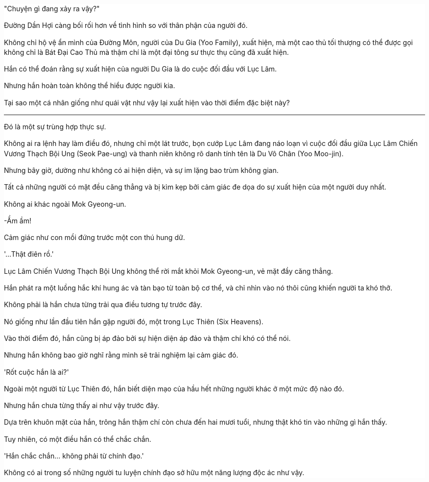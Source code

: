 "Chuyện gì đang xảy ra vậy?"

Đường Dần Hợi càng bối rối hơn về tình hình so với thân phận của người đó.

Không chỉ hộ vệ ẩn mình của Đường Môn, người của Du Gia (Yoo Family), xuất hiện, mà một cao thủ tối thượng có thể được gọi không chỉ là Bát Đại Cao Thủ mà thậm chí là một đại tông sư thực thụ cũng đã xuất hiện.

Hắn có thể đoán rằng sự xuất hiện của người Du Gia là do cuộc đối đầu với Lục Lâm.

Nhưng hắn hoàn toàn không thể hiểu được người kia.

Tại sao một cá nhân giống như quái vật như vậy lại xuất hiện vào thời điểm đặc biệt này?

***

Đó là một sự trùng hợp thực sự.

Không ai ra lệnh hay làm điều đó, nhưng chỉ một lát trước, bọn cướp Lục Lâm đang náo loạn vì cuộc đối đầu giữa Lục Lâm Chiến Vương Thạch Bội Ung (Seok Pae-ung) và thanh niên không rõ danh tính tên là Du Vô Chân (Yoo Moo-jin).

Nhưng bây giờ, dường như không có ai hiện diện, và sự im lặng bao trùm không gian.

Tất cả những người có mặt đều căng thẳng và bị kìm kẹp bởi cảm giác đe dọa do sự xuất hiện của một người duy nhất.

Không ai khác ngoài Mok Gyeong-un.

-Ầm ầm!

Cảm giác như con mồi đứng trước một con thú hung dữ.

'...Thật điên rồ.'

Lục Lâm Chiến Vương Thạch Bội Ung không thể rời mắt khỏi Mok Gyeong-un, vẻ mặt đầy căng thẳng.

Hắn phát ra một luồng hắc khí hung ác và tàn bạo từ toàn bộ cơ thể, và chỉ nhìn vào nó thôi cũng khiến người ta khó thở.

Không phải là hắn chưa từng trải qua điều tương tự trước đây.

Nó giống như lần đầu tiên hắn gặp người đó, một trong Lục Thiên (Six Heavens).

Vào thời điểm đó, hắn cũng bị áp đảo bởi sự hiện diện áp đảo và thậm chí khó có thể nói.

Nhưng hắn không bao giờ nghĩ rằng mình sẽ trải nghiệm lại cảm giác đó.

'Rốt cuộc hắn là ai?'

Ngoài một người từ Lục Thiên đó, hắn biết diện mạo của hầu hết những người khác ở một mức độ nào đó.

Nhưng hắn chưa từng thấy ai như vậy trước đây.

Dựa trên khuôn mặt của hắn, trông hắn thậm chí còn chưa đến hai mươi tuổi, nhưng thật khó tin vào những gì hắn thấy.

Tuy nhiên, có một điều hắn có thể chắc chắn.

'Hắn chắc chắn... không phải từ chính đạo.'

Không có ai trong số những người tu luyện chính đạo sở hữu một năng lượng độc ác như vậy.
